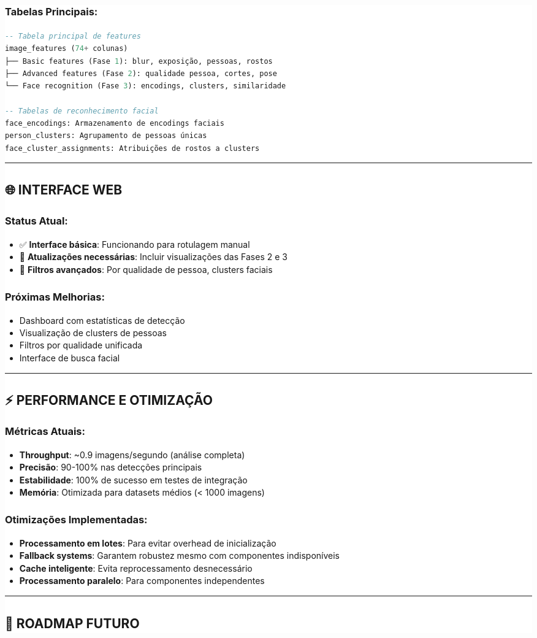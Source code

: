 ### **Tabelas Principais:**
```sql
-- Tabela principal de features
image_features (74+ colunas)
├── Basic features (Fase 1): blur, exposição, pessoas, rostos
├── Advanced features (Fase 2): qualidade pessoa, cortes, pose  
└── Face recognition (Fase 3): encodings, clusters, similaridade

-- Tabelas de reconhecimento facial
face_encodings: Armazenamento de encodings faciais
person_clusters: Agrupamento de pessoas únicas
face_cluster_assignments: Atribuições de rostos a clusters
```

---

## 🌐 **INTERFACE WEB**

### **Status Atual:**
- ✅ **Interface básica**: Funcionando para rotulagem manual
- 🔄 **Atualizações necessárias**: Incluir visualizações das Fases 2 e 3
- 🔄 **Filtros avançados**: Por qualidade de pessoa, clusters faciais

### **Próximas Melhorias:**
- Dashboard com estatísticas de detecção
- Visualização de clusters de pessoas  
- Filtros por qualidade unificada
- Interface de busca facial

---

## ⚡ **PERFORMANCE E OTIMIZAÇÃO**

### **Métricas Atuais:**
- **Throughput**: ~0.9 imagens/segundo (análise completa)
- **Precisão**: 90-100% nas detecções principais
- **Estabilidade**: 100% de sucesso em testes de integração
- **Memória**: Otimizada para datasets médios (< 1000 imagens)

### **Otimizações Implementadas:**
- **Processamento em lotes**: Para evitar overhead de inicialização
- **Fallback systems**: Garantem robustez mesmo com componentes indisponíveis
- **Cache inteligente**: Evita reprocessamento desnecessário
- **Processamento paralelo**: Para componentes independentes

---

## 🚀 **ROADMAP FUTURO**
